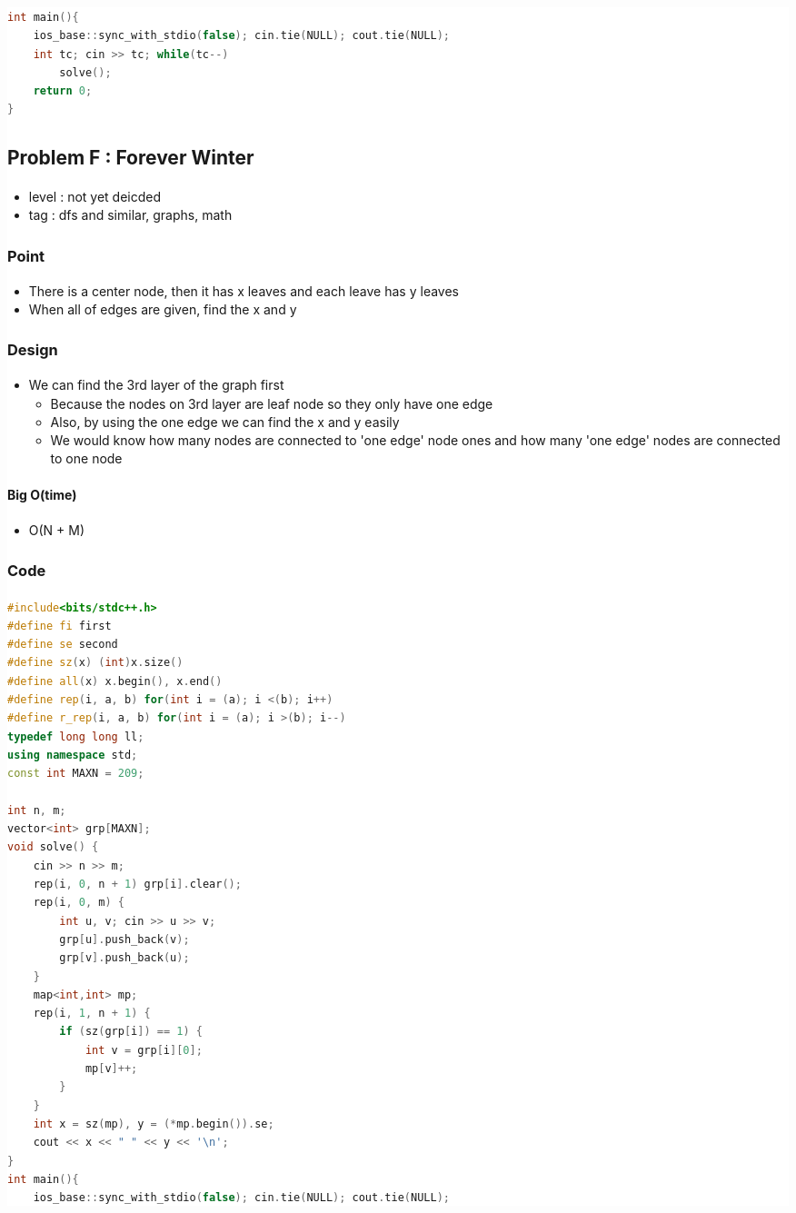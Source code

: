 ```cpp
int main(){
    ios_base::sync_with_stdio(false); cin.tie(NULL); cout.tie(NULL);
    int tc; cin >> tc; while(tc--)
        solve();
    return 0;
}
```

## Problem F : Forever Winter
- level : not yet deicded
- tag : dfs and similar, graphs, math

### Point
- There is a center node, then it has x leaves and each leave has y leaves
- When all of edges are given, find the x and y

### Design
- We can find the 3rd layer of the graph first
  - Because the nodes on 3rd layer are leaf node so they only have one edge
  - Also, by using the one edge we can find the x and y easily
  - We would know how many nodes are connected to 'one edge' node ones and how many 'one edge' nodes are connected to one node

#### Big O(time)
- O(N + M)

### Code

```cpp
#include<bits/stdc++.h>
#define fi first
#define se second
#define sz(x) (int)x.size()
#define all(x) x.begin(), x.end()
#define rep(i, a, b) for(int i = (a); i <(b); i++)
#define r_rep(i, a, b) for(int i = (a); i >(b); i--)
typedef long long ll;
using namespace std;
const int MAXN = 209;

int n, m;
vector<int> grp[MAXN];
void solve() {
    cin >> n >> m;
    rep(i, 0, n + 1) grp[i].clear();
    rep(i, 0, m) {
        int u, v; cin >> u >> v;
        grp[u].push_back(v);
        grp[v].push_back(u);
    }
    map<int,int> mp;
    rep(i, 1, n + 1) {
        if (sz(grp[i]) == 1) {
            int v = grp[i][0];
            mp[v]++;
        }
    }
    int x = sz(mp), y = (*mp.begin()).se;
    cout << x << " " << y << '\n';
}
int main(){
    ios_base::sync_with_stdio(false); cin.tie(NULL); cout.tie(NULL);
```